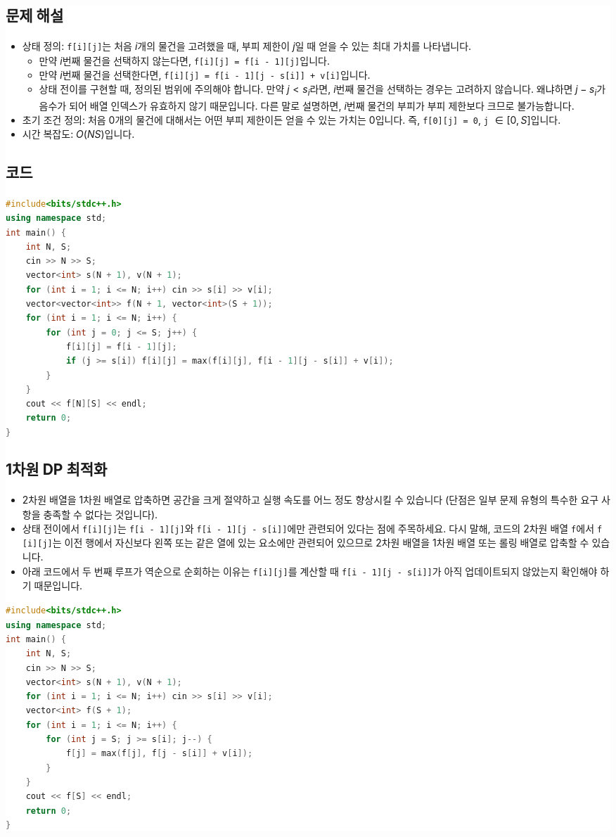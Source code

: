 ## 문제 해설

- 상태 정의: `f[i][j]`는 처음 $i$개의 물건을 고려했을 때, 부피 제한이 $j$일 때 얻을 수 있는 최대 가치를 나타냅니다.
    - 만약 $i$번째 물건을 선택하지 않는다면, `f[i][j] = f[i - 1][j]`입니다.
    - 만약 $i$번째 물건을 선택한다면, `f[i][j] = f[i - 1][j - s[i]] + v[i]`입니다.
    - 상태 전이를 구현할 때, 정의된 범위에 주의해야 합니다. 만약 $j < s_i$라면, $i$번째 물건을 선택하는 경우는 고려하지 않습니다. 왜냐하면 $j - s_i$가 음수가 되어 배열 인덱스가 유효하지 않기 때문입니다.
      다른 말로 설명하면, $i$번째 물건의 부피가 부피 제한보다 크므로 불가능합니다.
- 초기 조건 정의: 처음 0개의 물건에 대해서는 어떤 부피 제한이든 얻을 수 있는 가치는 0입니다. 즉, `f[0][j] = 0`, `j` $\in [0, S]$입니다.
- 시간 복잡도: $O(NS)$입니다.

## 코드

```cpp
#include<bits/stdc++.h>
using namespace std;
int main() {
    int N, S;
    cin >> N >> S;
    vector<int> s(N + 1), v(N + 1);
    for (int i = 1; i <= N; i++) cin >> s[i] >> v[i];
    vector<vector<int>> f(N + 1, vector<int>(S + 1));
    for (int i = 1; i <= N; i++) {
        for (int j = 0; j <= S; j++) {
            f[i][j] = f[i - 1][j];
            if (j >= s[i]) f[i][j] = max(f[i][j], f[i - 1][j - s[i]] + v[i]);
        }
    }
    cout << f[N][S] << endl;
    return 0;
}
```

## 1차원 DP 최적화

- 2차원 배열을 1차원 배열로 압축하면 공간을 크게 절약하고 실행 속도를 어느 정도 향상시킬 수 있습니다 (단점은 일부 문제 유형의 특수한 요구 사항을 충족할 수 없다는 것입니다).
- 상태 전이에서 `f[i][j]`는 `f[i - 1][j]`와 `f[i - 1][j - s[i]]`에만 관련되어 있다는 점에 주목하세요. 다시 말해, 코드의 2차원 배열 `f`에서
  `f[i][j]`는 이전 행에서 자신보다 왼쪽 또는 같은 열에 있는 요소에만 관련되어 있으므로 2차원 배열을 1차원 배열 또는 롤링 배열로 압축할 수 있습니다.
- 아래 코드에서 두 번째 루프가 역순으로 순회하는 이유는 `f[i][j]`를 계산할 때 `f[i - 1][j - s[i]]`가 아직 업데이트되지 않았는지 확인해야 하기 때문입니다.

```cpp
#include<bits/stdc++.h>
using namespace std;
int main() {
    int N, S;
    cin >> N >> S;
    vector<int> s(N + 1), v(N + 1);
    for (int i = 1; i <= N; i++) cin >> s[i] >> v[i];
    vector<int> f(S + 1);
    for (int i = 1; i <= N; i++) {
        for (int j = S; j >= s[i]; j--) {
            f[j] = max(f[j], f[j - s[i]] + v[i]);
        }
    }
    cout << f[S] << endl;
    return 0;
}
```
